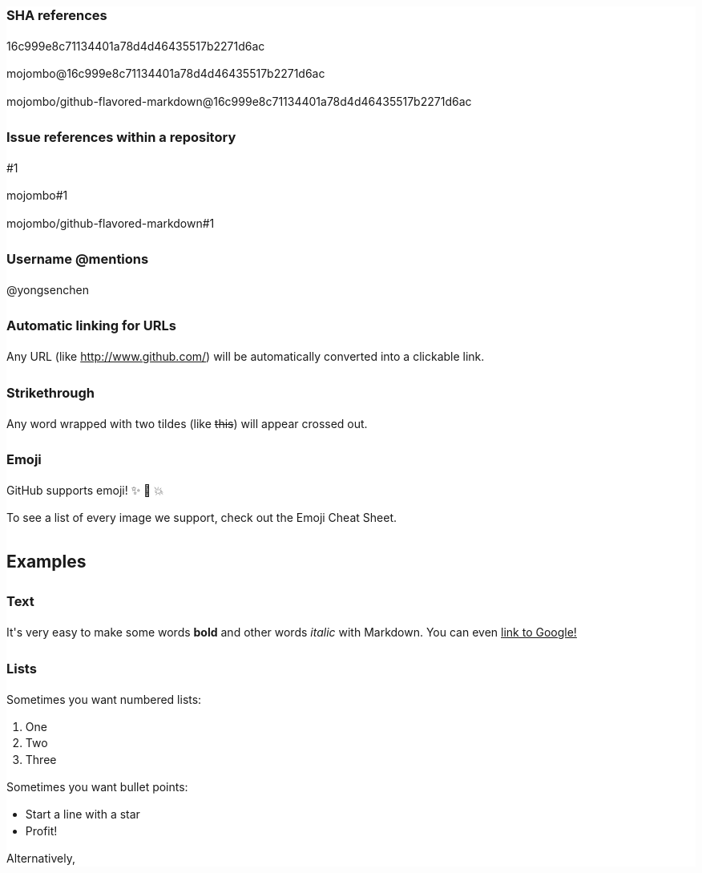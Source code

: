 ### SHA references

16c999e8c71134401a78d4d46435517b2271d6ac

mojombo@16c999e8c71134401a78d4d46435517b2271d6ac

mojombo/github-flavored-markdown@16c999e8c71134401a78d4d46435517b2271d6ac

### Issue references within a repository

#1

mojombo#1

mojombo/github-flavored-markdown#1

### Username @mentions

@yongsenchen

### Automatic linking for URLs

Any URL (like http://www.github.com/) will be automatically converted into a clickable link.

### Strikethrough

Any word wrapped with two tildes (like ~~this~~) will appear crossed out.

### Emoji

GitHub supports emoji! :sparkles: :camel: :boom:

To see a list of every image we support, check out the Emoji Cheat Sheet.

## Examples

### Text

It's very easy to make some words **bold** and other words *italic* with Markdown. You can even [link to Google!](http://google.com)

### Lists

Sometimes you want numbered lists:

1. One
2. Two
3. Three

Sometimes you want bullet points:

* Start a line with a star
* Profit!

Alternatively,
